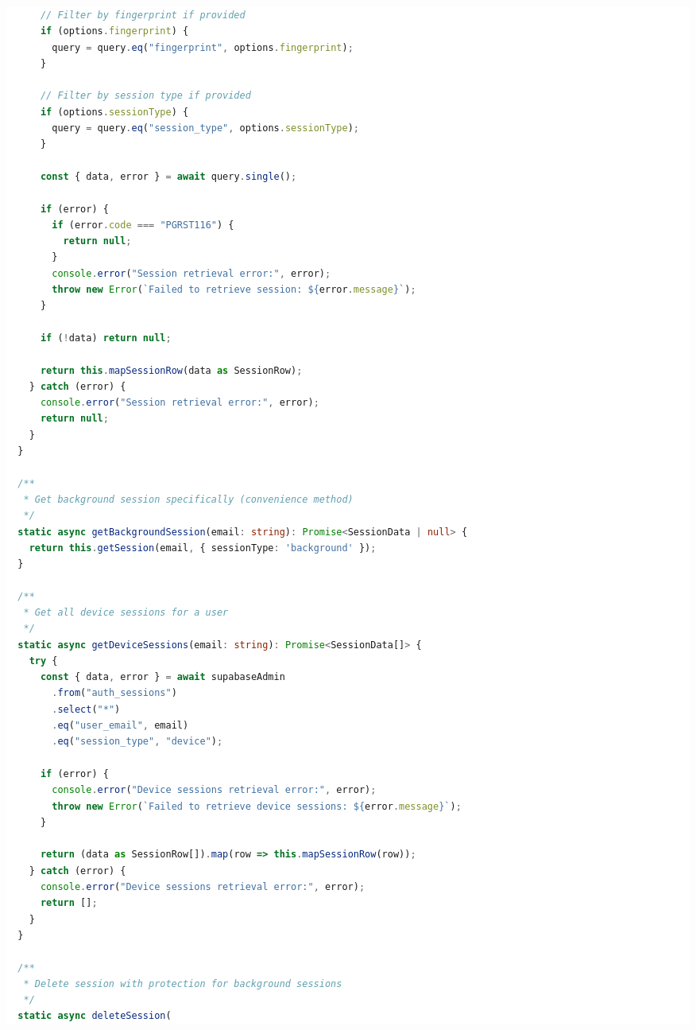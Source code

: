 ```typescript
      // Filter by fingerprint if provided
      if (options.fingerprint) {
        query = query.eq("fingerprint", options.fingerprint);
      }

      // Filter by session type if provided
      if (options.sessionType) {
        query = query.eq("session_type", options.sessionType);
      }

      const { data, error } = await query.single();

      if (error) {
        if (error.code === "PGRST116") {
          return null;
        }
        console.error("Session retrieval error:", error);
        throw new Error(`Failed to retrieve session: ${error.message}`);
      }

      if (!data) return null;

      return this.mapSessionRow(data as SessionRow);
    } catch (error) {
      console.error("Session retrieval error:", error);
      return null;
    }
  }

  /**
   * Get background session specifically (convenience method)
   */
  static async getBackgroundSession(email: string): Promise<SessionData | null> {
    return this.getSession(email, { sessionType: 'background' });
  }

  /**
   * Get all device sessions for a user
   */
  static async getDeviceSessions(email: string): Promise<SessionData[]> {
    try {
      const { data, error } = await supabaseAdmin
        .from("auth_sessions")
        .select("*")
        .eq("user_email", email)
        .eq("session_type", "device");

      if (error) {
        console.error("Device sessions retrieval error:", error);
        throw new Error(`Failed to retrieve device sessions: ${error.message}`);
      }

      return (data as SessionRow[]).map(row => this.mapSessionRow(row));
    } catch (error) {
      console.error("Device sessions retrieval error:", error);
      return [];
    }
  }

  /**
   * Delete session with protection for background sessions
   */
  static async deleteSession(
```